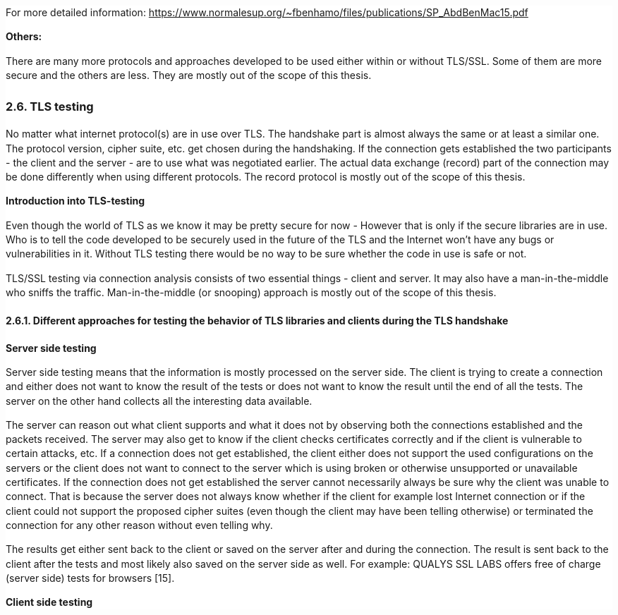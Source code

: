 For more detailed information: https://www.normalesup.org/~fbenhamo/files/publications/SP_AbdBenMac15.pdf

**Others:**

There are many more protocols and approaches developed to be used either within or without TLS/SSL. Some of them are more secure and the others are less. They are mostly out of the scope of this thesis.

### 2.6. TLS testing

No matter what internet protocol(s) are in use over TLS. The handshake part is almost always the same or at least a similar one. The protocol version, cipher suite, etc. get chosen during the handshaking. If the connection gets established the two participants - the client and the server - are to use what was negotiated earlier. The actual data exchange (record) part of the connection may be done differently when using different protocols. The record protocol is mostly out of the scope of this thesis.

**Introduction into TLS-testing**

Even though the world of TLS as we know it may be pretty secure for now - However that is only if the secure libraries are in use. Who is to tell the code developed to be securely used in the future of the TLS and the Internet won’t have any bugs or vulnerabilities in it. Without TLS testing there would be no way to be sure whether the code in use is safe or not. 

TLS/SSL testing via connection analysis consists of two essential things - client and server. It may also have a man-in-the-middle who sniffs the traffic. Man-in-the-middle (or snooping) approach is mostly out of the scope of this thesis.

#### 2.6.1. Different approaches for testing the behavior of TLS libraries and clients during the TLS handshake

**Server side testing**

Server side testing means that the information is mostly processed on the server side. The client is trying to create a connection and either does not want to know the result of the tests or does not want to know the result until the end of all the tests. The server on the other hand collects all the interesting data available.

The server can reason out what client supports and what it does not by observing both the connections established and the packets received. The server may also get to know if the client checks certificates correctly and if the client is vulnerable to certain attacks, etc. If a connection does not get established, the client either does not support the used configurations on the servers or the client does not want to connect to the server which is using broken or otherwise unsupported or unavailable certificates. If the connection does not get established the server cannot necessarily always be sure why the client was unable to connect. That is because the server does not always know whether if the client for example lost Internet connection or if the client could not support the proposed cipher suites (even though the client may have been telling otherwise) or terminated the connection for any other reason without even telling why.

The results get either sent back to the client or saved on the server after and during the connection. The result is sent back to the client after the tests and most likely also saved on the server side as well. For example: QUALYS SSL LABS offers free of charge (server side) tests for browsers [15].

**Client side testing**
